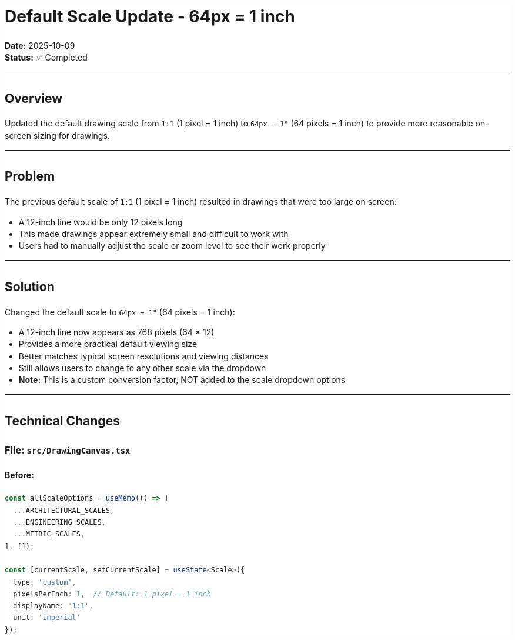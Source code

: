 # Default Scale Update - 64px = 1 inch

**Date:** 2025-10-09  
**Status:** ✅ Completed

---

## Overview

Updated the default drawing scale from `1:1` (1 pixel = 1 inch) to `64px = 1"` (64 pixels = 1 inch) to provide more reasonable on-screen sizing for drawings.

---

## Problem

The previous default scale of `1:1` (1 pixel = 1 inch) resulted in drawings that were too large on screen:
- A 12-inch line would be only 12 pixels long
- This made drawings appear extremely small and difficult to work with
- Users had to manually adjust the scale or zoom level to see their work properly

---

## Solution

Changed the default scale to `64px = 1"` (64 pixels = 1 inch):
- A 12-inch line now appears as 768 pixels (64 × 12)
- Provides a more practical default viewing size
- Better matches typical screen resolutions and viewing distances
- Still allows users to change to any other scale via the dropdown
- **Note:** This is a custom conversion factor, NOT added to the scale dropdown options

---

## Technical Changes

### File: `src/DrawingCanvas.tsx`

#### Before:
```typescript
const allScaleOptions = useMemo(() => [
  ...ARCHITECTURAL_SCALES,
  ...ENGINEERING_SCALES,
  ...METRIC_SCALES,
], []);

const [currentScale, setCurrentScale] = useState<Scale>({
  type: 'custom',
  pixelsPerInch: 1,  // Default: 1 pixel = 1 inch
  displayName: '1:1',
  unit: 'imperial'
});
```
